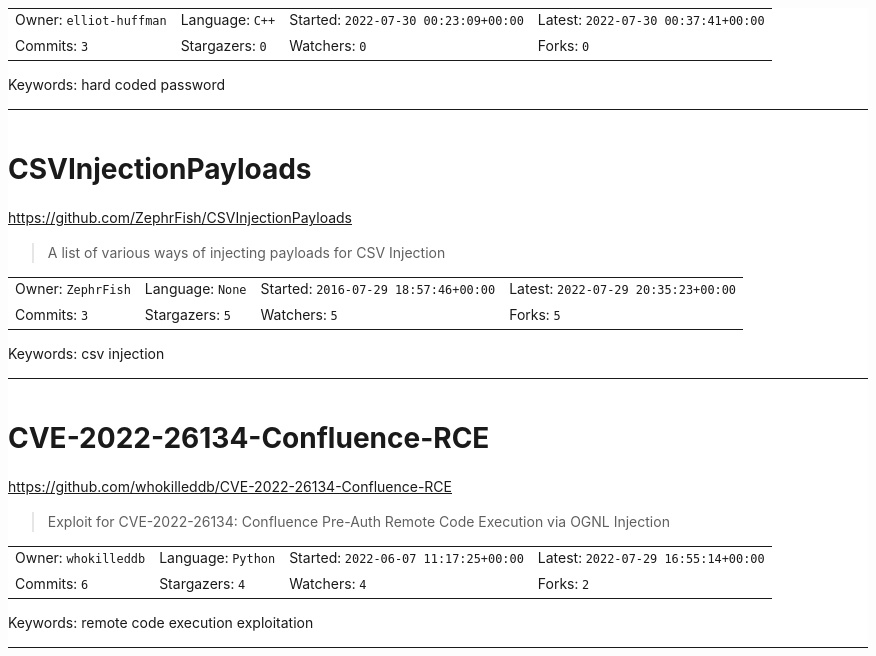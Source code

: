 <table><tr>
<tr><td>Owner: <code>elliot-huffman</code></td>
    <td>Language: <code>C++</code></td>
    <td>Started: <code>2022-07-30 00:23:09+00:00</code></td>
    <td>Latest: <code>2022-07-30 00:37:41+00:00</code></td></tr>
<tr><td>Commits: <code>3</code></td>
    <td>Stargazers: <code>0</code></td>
    <td>Watchers: <code>0</code></td>
    <td>Forks: <code>0</code></td></tr>
</table>
Keywords: hard coded password

---

# CSVInjectionPayloads

https://github.com/ZephrFish/CSVInjectionPayloads
<blockquote>
A list of various ways of injecting payloads for CSV Injection
</blockquote>

<table><tr>
<tr><td>Owner: <code>ZephrFish</code></td>
    <td>Language: <code>None</code></td>
    <td>Started: <code>2016-07-29 18:57:46+00:00</code></td>
    <td>Latest: <code>2022-07-29 20:35:23+00:00</code></td></tr>
<tr><td>Commits: <code>3</code></td>
    <td>Stargazers: <code>5</code></td>
    <td>Watchers: <code>5</code></td>
    <td>Forks: <code>5</code></td></tr>
</table>
Keywords: csv injection

---

# CVE-2022-26134-Confluence-RCE

https://github.com/whokilleddb/CVE-2022-26134-Confluence-RCE
<blockquote>
Exploit for CVE-2022-26134: Confluence Pre-Auth Remote Code Execution via OGNL Injection   
</blockquote>

<table><tr>
<tr><td>Owner: <code>whokilleddb</code></td>
    <td>Language: <code>Python</code></td>
    <td>Started: <code>2022-06-07 11:17:25+00:00</code></td>
    <td>Latest: <code>2022-07-29 16:55:14+00:00</code></td></tr>
<tr><td>Commits: <code>6</code></td>
    <td>Stargazers: <code>4</code></td>
    <td>Watchers: <code>4</code></td>
    <td>Forks: <code>2</code></td></tr>
</table>
Keywords: remote code execution exploitation

---